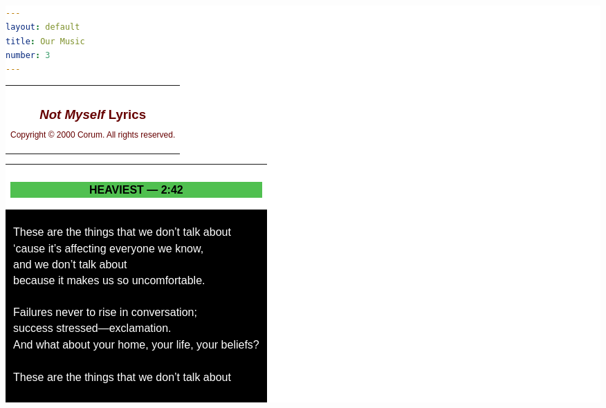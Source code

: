 ```yaml
---
layout: default
title: Our Music
number: 3
---
```

<STYLE>

	<!--

	h1 {
		font-family: Arial, Helvetica, Sans-Serif;
		font-size: 14pt;
		color: #660000;
		text-align: center
	}

	.note {
		font-family: Arial, Helvetica, Sans-Serif;
		font-size: 9pt;
		color: #660000;
		text-align: center;
		font-weight: normal
	}

	h2 {
		font-family: Arial, Helvetica, Sans-Serif;
		font-size: 12pt;
		color: black;
		font-weight: bold;
		background: #50C050;
		text-align: center
	}

	p {
		font-family: Arial, Helvetica, Sans-Serif;
		font-size: 12pt;
		color: white;
		padding: 4px
	}

	.title {
		background: white
	}

	-->
</STYLE>
<table align="CENTER" cellspacing="0" BORDER="0"><TR><TD bgcolor="#FFFFFF" class="title"><H1><i>Not Myself</i> Lyrics<SPAN CLASS="note"><BR>Copyright &#169; 2000 Corum. All rights reserved.</SPAN></H1></TD></TR></table>

<table cellspacing="0" BORDER="0">
	<TR><TD><H2><A NAME="#heaviest"></A>HEAVIEST &#151; 2:42</H2></TD></TR>
	<TR>
		<TD CLASS STYLE="background: black url(images/icon_heaviest.gif) no-repeat top right">
			<P>
				These are the things that we don&#146;t talk about<BR>
				&#145;cause it&#146;s affecting everyone we know,<BR>
				and we don&#146;t talk about <BR>
				because it makes us so uncomfortable.<BR>&nbsp;<BR>
				Failures never to rise in conversation;<BR>
				success stressed&#151;exclamation.<BR>
				And what about your home, your life, your beliefs?
			</P>
			<P>
				These are the things that we don&#146;t talk about<BR>